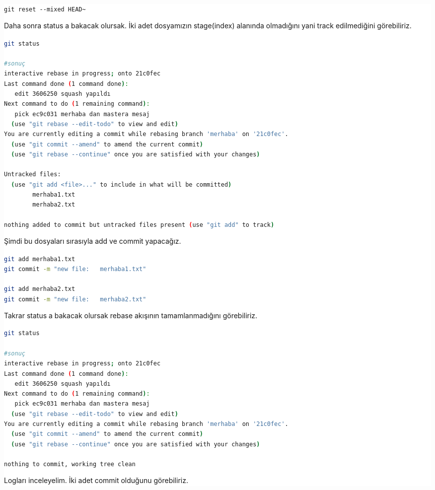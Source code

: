 ```
git reset --mixed HEAD~
```
Daha sonra status a bakacak olursak. İki adet dosyamızın stage(index) alanında olmadığını yani track edilmediğini görebiliriz.

```bash
git status

#sonuç
interactive rebase in progress; onto 21c0fec
Last command done (1 command done):
   edit 3606250 squash yapıldı
Next command to do (1 remaining command):
   pick ec9c031 merhaba dan mastera mesaj
  (use "git rebase --edit-todo" to view and edit)
You are currently editing a commit while rebasing branch 'merhaba' on '21c0fec'.
  (use "git commit --amend" to amend the current commit)
  (use "git rebase --continue" once you are satisfied with your changes)

Untracked files:
  (use "git add <file>..." to include in what will be committed)
        merhaba1.txt
        merhaba2.txt

nothing added to commit but untracked files present (use "git add" to track)
```

Şimdi bu dosyaları sırasıyla add ve commit yapacağız.

```bash
git add merhaba1.txt 
git commit -m "new file:   merhaba1.txt"

git add merhaba2.txt 
git commit -m "new file:   merhaba2.txt"
```

Takrar status a bakacak olursak rebase akışının tamamlanmadığını görebiliriz. 

```bash
git status

#sonuç
interactive rebase in progress; onto 21c0fec
Last command done (1 command done):
   edit 3606250 squash yapıldı
Next command to do (1 remaining command):
   pick ec9c031 merhaba dan mastera mesaj
  (use "git rebase --edit-todo" to view and edit)
You are currently editing a commit while rebasing branch 'merhaba' on '21c0fec'.
  (use "git commit --amend" to amend the current commit)
  (use "git rebase --continue" once you are satisfied with your changes)

nothing to commit, working tree clean

```
Logları inceleyelim. İki adet commit olduğunu görebiliriz.
